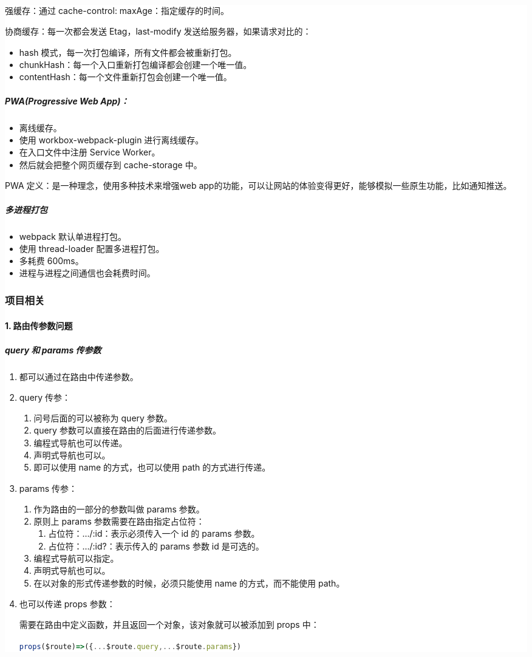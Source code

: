 强缓存：通过 cache-control: maxAge：指定缓存的时间。

协商缓存：每一次都会发送 Etag，last-modify 发送给服务器，如果请求对比的：

- hash 模式，每一次打包编译，所有文件都会被重新打包。
- chunkHash：每一个入口重新打包编译都会创建一个唯一值。
- contentHash：每一个文件重新打包会创建一个唯一值。

##### PWA(Progressive Web App)：

- 离线缓存。
- 使用 workbox-webpack-plugin 进行离线缓存。
- 在入口文件中注册 Service Worker。
- 然后就会把整个网页缓存到 cache-storage 中。

PWA 定义：是一种理念，使用多种技术来增强web app的功能，可以让网站的体验变得更好，能够模拟一些原生功能，比如通知推送。

##### 多进程打包

- webpack 默认单进程打包。
- 使用 thread-loader 配置多进程打包。
- 多耗费 600ms。
- 进程与进程之间通信也会耗费时间。

### 项目相关

#### 1. 路由传参数问题

##### query 和 params 传参数

1. 都可以通过在路由中传递参数。

2. query 传参：

   1. 问号后面的可以被称为 query 参数。
   2. query 参数可以直接在路由的后面进行传递参数。
   3. 编程式导航也可以传递。
   4. 声明式导航也可以。
   5. 即可以使用 name 的方式，也可以使用 path 的方式进行传递。

3. params 传参：

   1. 作为路由的一部分的参数叫做 params 参数。
   2. 原则上 params 参数需要在路由指定占位符：
      1. 占位符：.../:id：表示必须传入一个 id 的 params 参数。
      2. 占位符：.../:id?：表示传入的 params 参数 id 是可选的。
   3. 编程式导航可以指定。
   4. 声明式导航也可以。
   5. 在以对象的形式传递参数的时候，必须只能使用 name 的方式，而不能使用 path。

4. 也可以传递 props 参数：

   需要在路由中定义函数，并且返回一个对象，该对象就可以被添加到 props 中：

   ```js
   props($route)=>({...$route.query,...$route.params})
   ```
